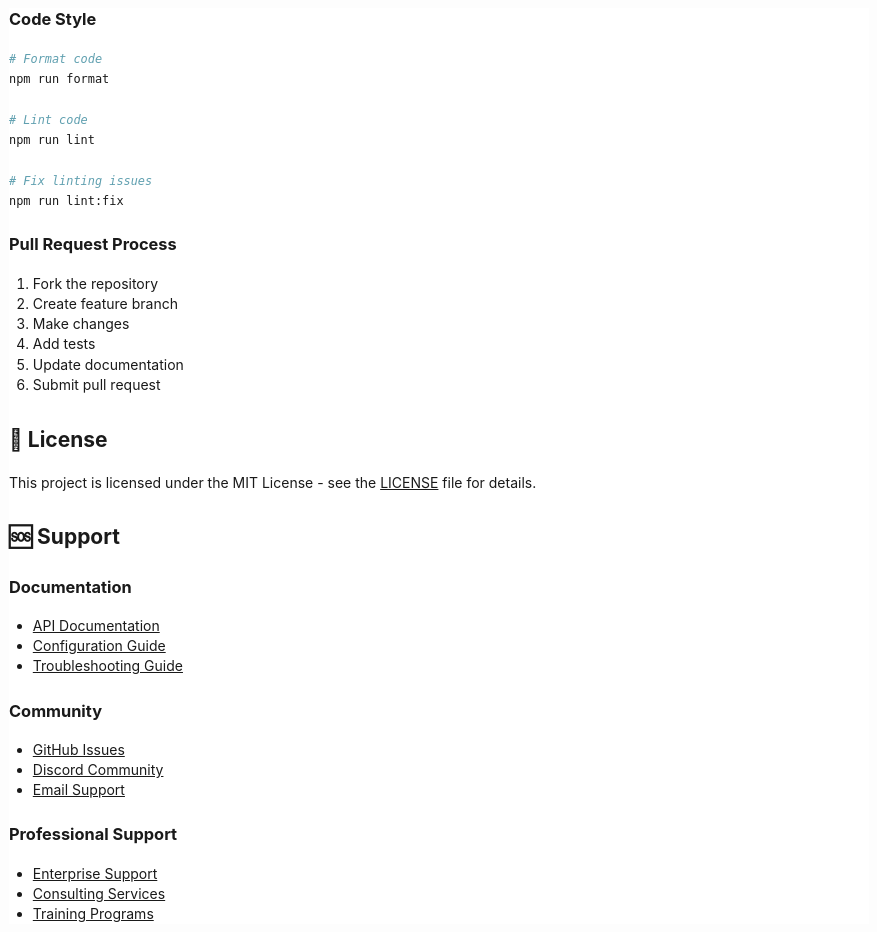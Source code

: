 ### Code Style
```bash
# Format code
npm run format

# Lint code
npm run lint

# Fix linting issues
npm run lint:fix
```

### Pull Request Process
1. Fork the repository
2. Create feature branch
3. Make changes
4. Add tests
5. Update documentation
6. Submit pull request

## 📄 License

This project is licensed under the MIT License - see the [LICENSE](LICENSE) file for details.

## 🆘 Support

### Documentation
- [API Documentation](./docs/api.md)
- [Configuration Guide](./docs/configuration.md)
- [Troubleshooting Guide](./docs/troubleshooting.md)

### Community
- [GitHub Issues](https://github.com/bell24h/load-testing/issues)
- [Discord Community](https://discord.gg/bell24h)
- [Email Support](mailto:support@bell24h.com)

### Professional Support
- [Enterprise Support](https://bell24h.com/enterprise)
- [Consulting Services](https://bell24h.com/consulting)
- [Training Programs](https://bell24h.com/training) 